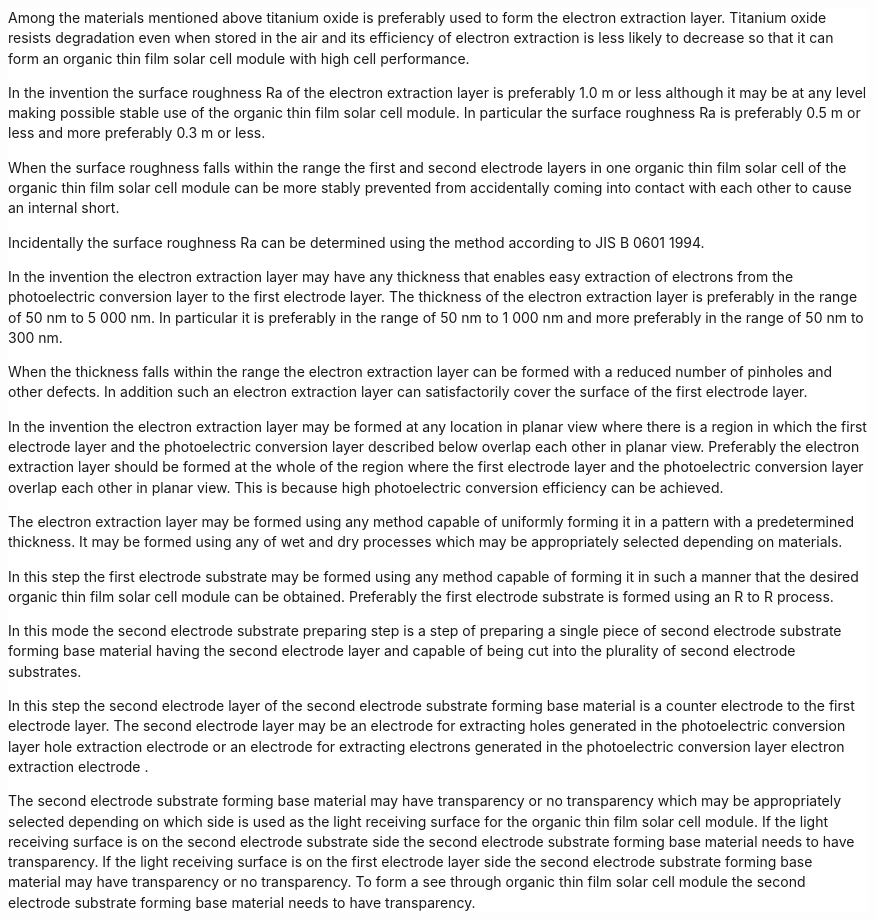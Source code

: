 Among the materials mentioned above titanium oxide is preferably used to form the electron extraction layer. Titanium oxide resists degradation even when stored in the air and its efficiency of electron extraction is less likely to decrease so that it can form an organic thin film solar cell module with high cell performance.

In the invention the surface roughness Ra of the electron extraction layer is preferably 1.0 m or less although it may be at any level making possible stable use of the organic thin film solar cell module. In particular the surface roughness Ra is preferably 0.5 m or less and more preferably 0.3 m or less.

When the surface roughness falls within the range the first and second electrode layers in one organic thin film solar cell of the organic thin film solar cell module can be more stably prevented from accidentally coming into contact with each other to cause an internal short.

Incidentally the surface roughness Ra can be determined using the method according to JIS B 0601 1994.

In the invention the electron extraction layer may have any thickness that enables easy extraction of electrons from the photoelectric conversion layer to the first electrode layer. The thickness of the electron extraction layer is preferably in the range of 50 nm to 5 000 nm. In particular it is preferably in the range of 50 nm to 1 000 nm and more preferably in the range of 50 nm to 300 nm.

When the thickness falls within the range the electron extraction layer can be formed with a reduced number of pinholes and other defects. In addition such an electron extraction layer can satisfactorily cover the surface of the first electrode layer.

In the invention the electron extraction layer may be formed at any location in planar view where there is a region in which the first electrode layer and the photoelectric conversion layer described below overlap each other in planar view. Preferably the electron extraction layer should be formed at the whole of the region where the first electrode layer and the photoelectric conversion layer overlap each other in planar view. This is because high photoelectric conversion efficiency can be achieved.

The electron extraction layer may be formed using any method capable of uniformly forming it in a pattern with a predetermined thickness. It may be formed using any of wet and dry processes which may be appropriately selected depending on materials.

In this step the first electrode substrate may be formed using any method capable of forming it in such a manner that the desired organic thin film solar cell module can be obtained. Preferably the first electrode substrate is formed using an R to R process.

In this mode the second electrode substrate preparing step is a step of preparing a single piece of second electrode substrate forming base material having the second electrode layer and capable of being cut into the plurality of second electrode substrates.

In this step the second electrode layer of the second electrode substrate forming base material is a counter electrode to the first electrode layer. The second electrode layer may be an electrode for extracting holes generated in the photoelectric conversion layer hole extraction electrode or an electrode for extracting electrons generated in the photoelectric conversion layer electron extraction electrode .

The second electrode substrate forming base material may have transparency or no transparency which may be appropriately selected depending on which side is used as the light receiving surface for the organic thin film solar cell module. If the light receiving surface is on the second electrode substrate side the second electrode substrate forming base material needs to have transparency. If the light receiving surface is on the first electrode layer side the second electrode substrate forming base material may have transparency or no transparency. To form a see through organic thin film solar cell module the second electrode substrate forming base material needs to have transparency.
